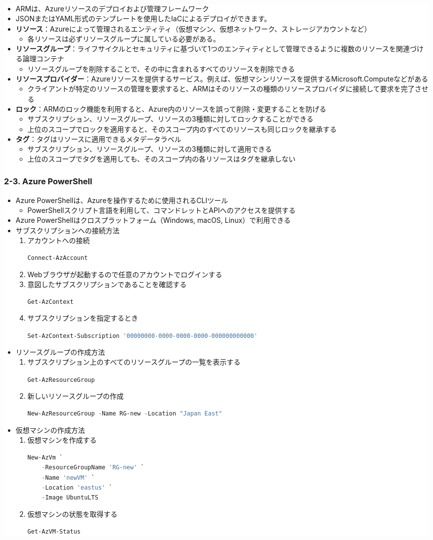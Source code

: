 - ARMは、Azureリソースのデプロイおよび管理フレームワーク
- JSONまたはYAML形式のテンプレートを使用したIaCによるデプロイができます。
- **リソース**：Azureによって管理されるエンティティ（仮想マシン、仮想ネットワーク、ストレージアカウントなど）
    - 各リソースは必ずリソースグループに属している必要がある。
- **リソースグループ**：ライフサイクルとセキュリティに基づいて1つのエンティティとして管理できるように複数のリソースを関連づける論理コンテナ
    - リソースグループを削除することで、その中に含まれるすべてのリソースを削除できる
- **リソースプロバイダー**：Azureリソースを提供するサービス。例えば、仮想マシンリソースを提供するMicrosoft.Computeなどがある
    - クライアントが特定のリソースの管理を要求すると、ARMはそのリソースの種類のリソースプロバイダに接続して要求を完了させる
- **ロック**：ARMのロック機能を利用すると、Azure内のリソースを誤って削除・変更することを防げる
    - サブスクリプション、リソースグループ、リソースの3種類に対してロックすることができる
    - 上位のスコープでロックを適用すると、そのスコープ内のすべてのリソースも同じロックを継承する
- **タグ**：タグはリソースに適用できるメタデータラベル
    - サブスクリプション、リソースグループ、リソースの3種類に対して適用できる
    - 上位のスコープでタグを適用しても、そのスコープ内の各リソースはタグを継承しない

### 2-3. Azure PowerShell

- Azure PowerShellは、Azureを操作するために使用されるCLIツール
    - PowerShellスクリプト言語を利用して、コマンドレットとAPIへのアクセスを提供する
- Azure PowerShellはクロスプラットフォーム（Windows, macOS, Linux）で利用できる
- サブスクリプションへの接続方法
    1. アカウントへの接続
        ```ps1
        Connect-AzAccount
        ```
    2. Webブラウザが起動するので任意のアカウントでログインする
    3. 意図したサブスクリプションであることを確認する
        ```ps1
        Get-AzContext
        ```
    4. サブスクリプションを指定するとき
        ```ps1
        Set-AzContext-Subscription '00000000-0000-0000-0000-000000000000'
        ```
- リソースグループの作成方法
    1. サブスクリプション上のすべてのリソースグループの一覧を表示する
        ```ps1
        Get-AzResourceGroup
        ```
    2. 新しいリソースグループの作成
        ```ps1
        New-AzResourceGroup -Name RG-new -Location "Japan East"
        ```
- 仮想マシンの作成方法
    1. 仮想マシンを作成する
        ```ps1
        New-AzVm `
            -ResourceGroupName 'RG-new' `
            -Name 'newVM' `
            -Location 'eastus' `
            -Image UbuntuLTS
        ```
    2. 仮想マシンの状態を取得する
        ```ps1
        Get-AzVM-Status
        ```
